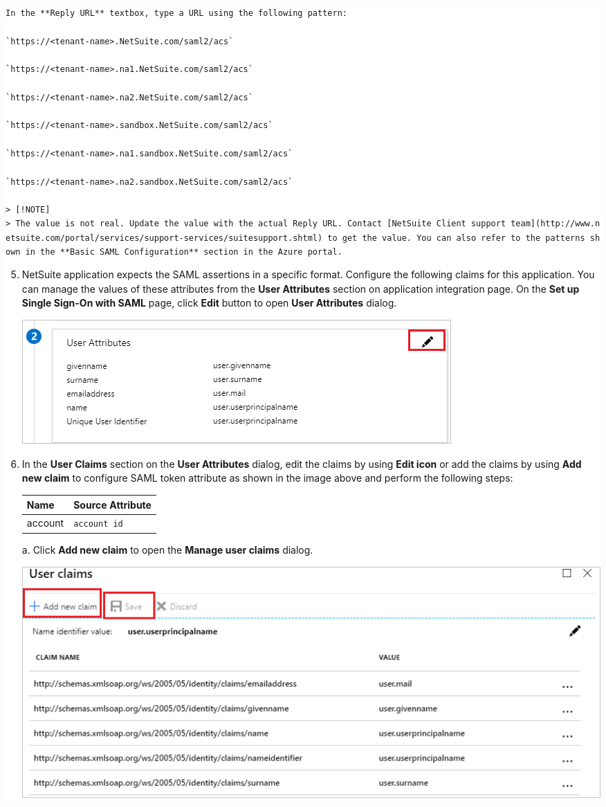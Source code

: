     In the **Reply URL** textbox, type a URL using the following pattern:

    `https://<tenant-name>.NetSuite.com/saml2/acs`

	`https://<tenant-name>.na1.NetSuite.com/saml2/acs`

	`https://<tenant-name>.na2.NetSuite.com/saml2/acs`

	`https://<tenant-name>.sandbox.NetSuite.com/saml2/acs`

	`https://<tenant-name>.na1.sandbox.NetSuite.com/saml2/acs`

	`https://<tenant-name>.na2.sandbox.NetSuite.com/saml2/acs`

	> [!NOTE]
	> The value is not real. Update the value with the actual Reply URL. Contact [NetSuite Client support team](http://www.netsuite.com/portal/services/support-services/suitesupport.shtml) to get the value. You can also refer to the patterns shown in the **Basic SAML Configuration** section in the Azure portal.

5. NetSuite application expects the SAML assertions in a specific format. Configure the following claims for this application. You can manage the values of these attributes from the **User Attributes** section on application integration page. On the **Set up Single Sign-On with SAML** page, click **Edit** button to open **User Attributes** dialog.

	![image](common/edit-attribute.png)

6. In the **User Claims** section on the **User Attributes** dialog, edit the claims by using **Edit icon** or add the claims by using **Add new claim** to configure SAML token attribute as shown in the image above and perform the following steps:
    
	| Name | Source Attribute | 
	| ---------------| --------------- |
	| account  | `account id` |

	a. Click **Add new claim** to open the **Manage user claims** dialog.

	![image](common/new-save-attribute.png)
